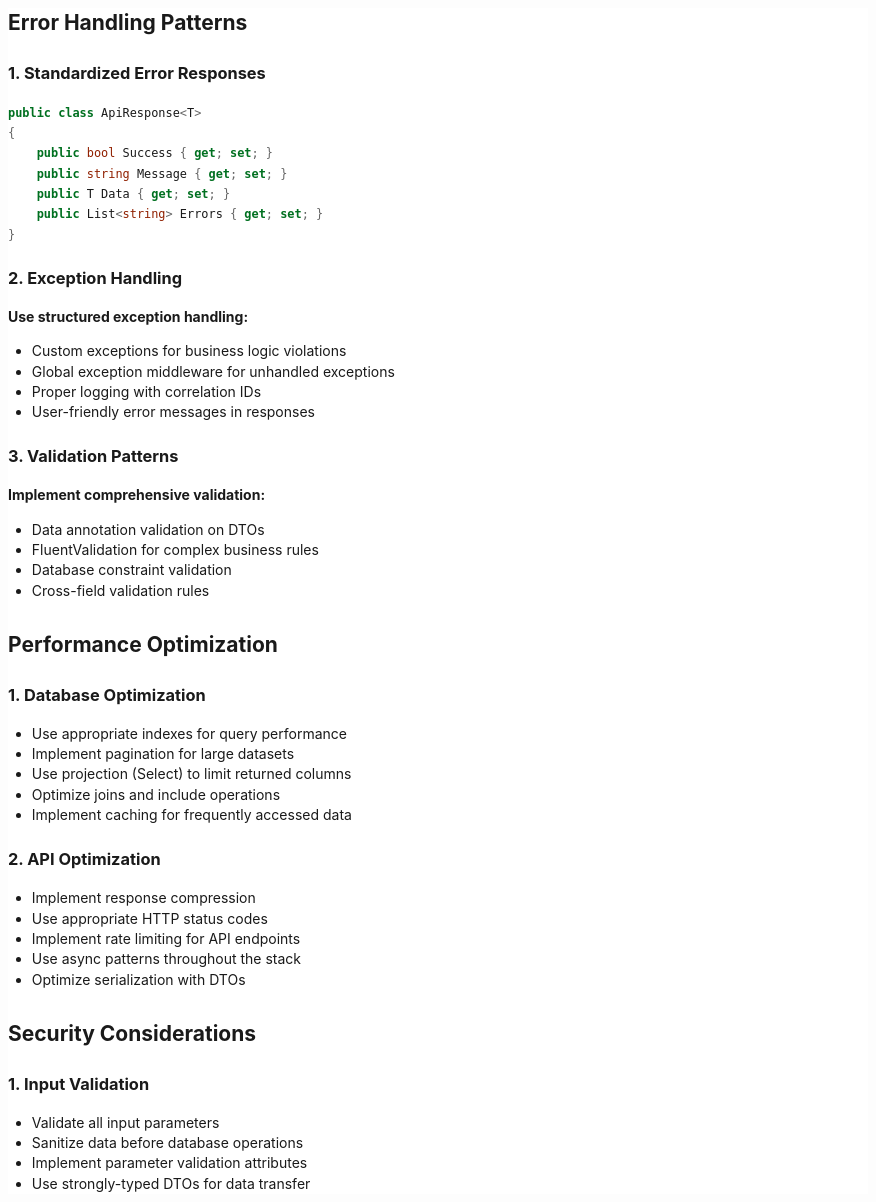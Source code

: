 ## Error Handling Patterns

### 1. Standardized Error Responses
```csharp
public class ApiResponse<T>
{
    public bool Success { get; set; }
    public string Message { get; set; }
    public T Data { get; set; }
    public List<string> Errors { get; set; }
}
```

### 2. Exception Handling
**Use structured exception handling:**
- Custom exceptions for business logic violations
- Global exception middleware for unhandled exceptions  
- Proper logging with correlation IDs
- User-friendly error messages in responses

### 3. Validation Patterns
**Implement comprehensive validation:**
- Data annotation validation on DTOs
- FluentValidation for complex business rules
- Database constraint validation
- Cross-field validation rules

## Performance Optimization

### 1. Database Optimization
- Use appropriate indexes for query performance
- Implement pagination for large datasets
- Use projection (Select) to limit returned columns
- Optimize joins and include operations
- Implement caching for frequently accessed data

### 2. API Optimization
- Implement response compression
- Use appropriate HTTP status codes
- Implement rate limiting for API endpoints
- Use async patterns throughout the stack
- Optimize serialization with DTOs

## Security Considerations

### 1. Input Validation
- Validate all input parameters
- Sanitize data before database operations
- Implement parameter validation attributes
- Use strongly-typed DTOs for data transfer
